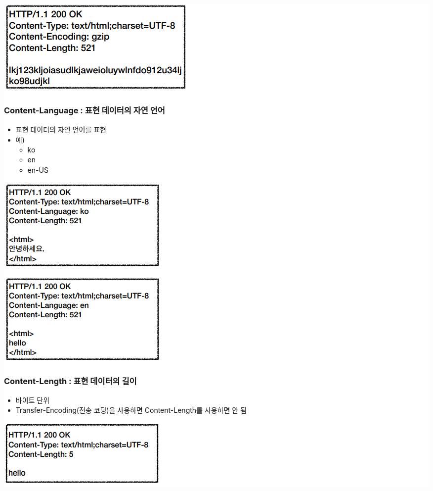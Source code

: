 ![HTTP_header_representation_content-encoding.PNG](./images/22.01.14/HTTP_header_representation_content-encoding.PNG)

### Content-Language : 표현 데이터의 자연 언어
* 표현 데이터의 자연 언어를 표현
* 예)
    * ko
    * en
    * en-US

![HTTP_header_representation_content-language.PNG](./images/22.01.14/HTTP_header_representation_content-language.PNG)

### Content-Length : 표현 데이터의 길이
* 바이트 단위
* Transfer-Encoding(전송 코딩)을 사용하면 Content-Length를 사용하면 안 됨

![HTTP_header_representation_content-length.PNG](./images/22.01.14/HTTP_header_representation_content-length.PNG)
